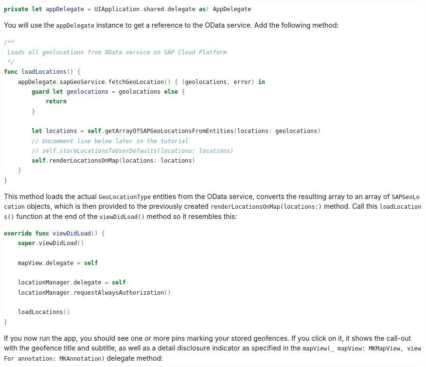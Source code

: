 ```swift
private let appDelegate = UIApplication.shared.delegate as! AppDelegate
```

You will use the `appDelegate` instance to get a reference to the OData service. Add the following method:

```swift
/**
 Loads all geolocations from OData service on SAP Cloud Platform
 */
func loadLocations() {
    appDelegate.sapGeoService.fetchGeoLocation() { (geolocations, error) in
        guard let geolocations = geolocations else {
            return
        }

        let locations = self.getArrayOfSAPGeoLocationsFromEntities(locations: geolocations)
        // Uncomment line below later in the tutorial
        // self.storeLocationsToUserDefaults(locations: locations)
        self.renderLocationsOnMap(locations: locations)
    }
}
```

This method loads the actual `GeoLocationType` entities from the OData service, converts the resulting array to an array of `SAPGeoLocation` objects, which is then provided to the previously created `renderLocationsOnMap(locations:)` method. Call this `loadLocations()` function at the end of the `viewDidLoad()` method so it resembles this:

```swift
override func viewDidLoad() {
    super.viewDidLoad()

    mapView.delegate = self

    locationManager.delegate = self
    locationManager.requestAlwaysAuthorization()

    loadLocations()
}
```

If you now run the app, you should see one or more pins marking your stored geofences. If you click on it, it shows the call-out with the geofence title and subtitle, as well as a detail disclosure indicator as specified in the `mapView(_ mapView: MKMapView, viewFor annotation: MKAnnotation)` delegate method:
